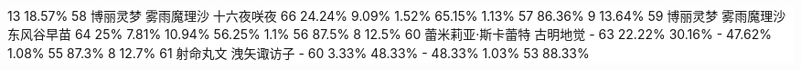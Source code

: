 <td>13</td>
<td>18.57%
</td></tr>
<tr>
<td>58</td>
<td>博丽灵梦</td>
<td>雾雨魔理沙</td>
<td>十六夜咲夜</td>
<td>66</td>
<td>24.24%</td>
<td>9.09%</td>
<td>1.52%</td>
<td>65.15%</td>
<td>1.13%</td>
<td>57</td>
<td>86.36%</td>
<td>9</td>
<td>13.64%
</td></tr>
<tr>
<td>59</td>
<td>博丽灵梦</td>
<td>雾雨魔理沙</td>
<td>东风谷早苗</td>
<td>64</td>
<td>25%</td>
<td>7.81%</td>
<td>10.94%</td>
<td>56.25%</td>
<td>1.1%</td>
<td>56</td>
<td>87.5%</td>
<td>8</td>
<td>12.5%
</td></tr>
<tr>
<td>60</td>
<td>蕾米莉亚·斯卡蕾特</td>
<td>古明地觉</td>
<td>-</td>
<td>63</td>
<td>22.22%</td>
<td>30.16%</td>
<td>-</td>
<td>47.62%</td>
<td>1.08%</td>
<td>55</td>
<td>87.3%</td>
<td>8</td>
<td>12.7%
</td></tr>
<tr>
<td>61</td>
<td>射命丸文</td>
<td>洩矢诹访子</td>
<td>-</td>
<td>60</td>
<td>3.33%</td>
<td>48.33%</td>
<td>-</td>
<td>48.33%</td>
<td>1.03%</td>
<td>53</td>
<td>88.33%</td>